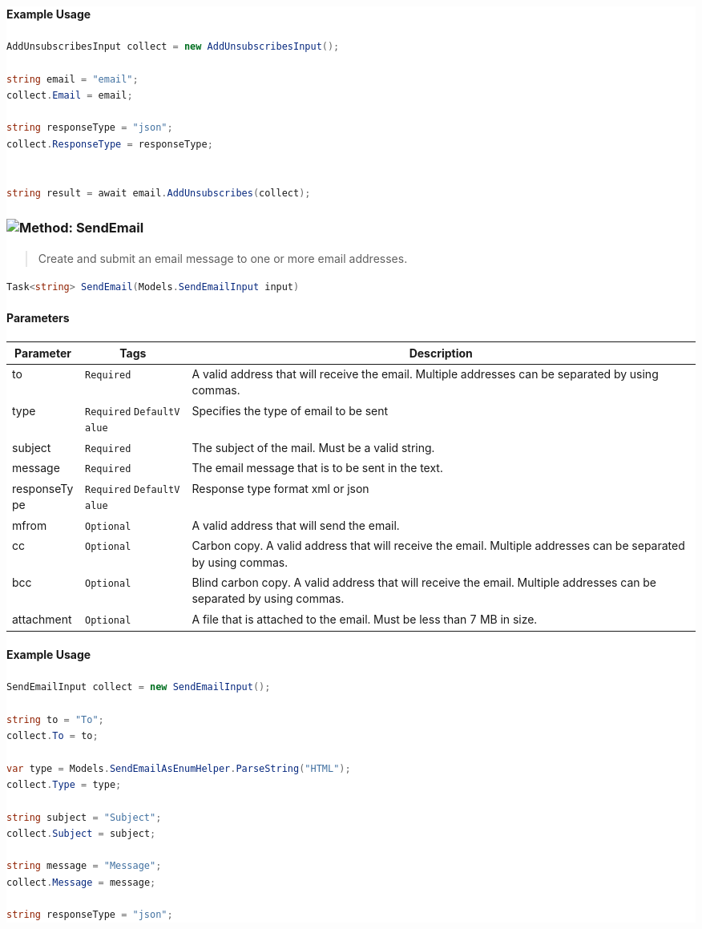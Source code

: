 
#### Example Usage

```csharp
AddUnsubscribesInput collect = new AddUnsubscribesInput();

string email = "email";
collect.Email = email;

string responseType = "json";
collect.ResponseType = responseType;


string result = await email.AddUnsubscribes(collect);

```


### <a name="send_email"></a>![Method: ](https://apidocs.io/img/method.png "ytel.Controllers.EmailController.SendEmail") SendEmail

> Create and submit an email message to one or more email addresses.


```csharp
Task<string> SendEmail(Models.SendEmailInput input)
```

#### Parameters

| Parameter | Tags | Description |
|-----------|------|-------------|
| to |  ``` Required ```  | A valid address that will receive the email. Multiple addresses can be separated by using commas. |
| type |  ``` Required ```  ``` DefaultValue ```  | Specifies the type of email to be sent |
| subject |  ``` Required ```  | The subject of the mail. Must be a valid string. |
| message |  ``` Required ```  | The email message that is to be sent in the text. |
| responseType |  ``` Required ```  ``` DefaultValue ```  | Response type format xml or json |
| mfrom |  ``` Optional ```  | A valid address that will send the email. |
| cc |  ``` Optional ```  | Carbon copy. A valid address that will receive the email. Multiple addresses can be separated by using commas. |
| bcc |  ``` Optional ```  | Blind carbon copy. A valid address that will receive the email. Multiple addresses can be separated by using commas. |
| attachment |  ``` Optional ```  | A file that is attached to the email. Must be less than 7 MB in size. |


#### Example Usage

```csharp
SendEmailInput collect = new SendEmailInput();

string to = "To";
collect.To = to;

var type = Models.SendEmailAsEnumHelper.ParseString("HTML");
collect.Type = type;

string subject = "Subject";
collect.Subject = subject;

string message = "Message";
collect.Message = message;

string responseType = "json";
```